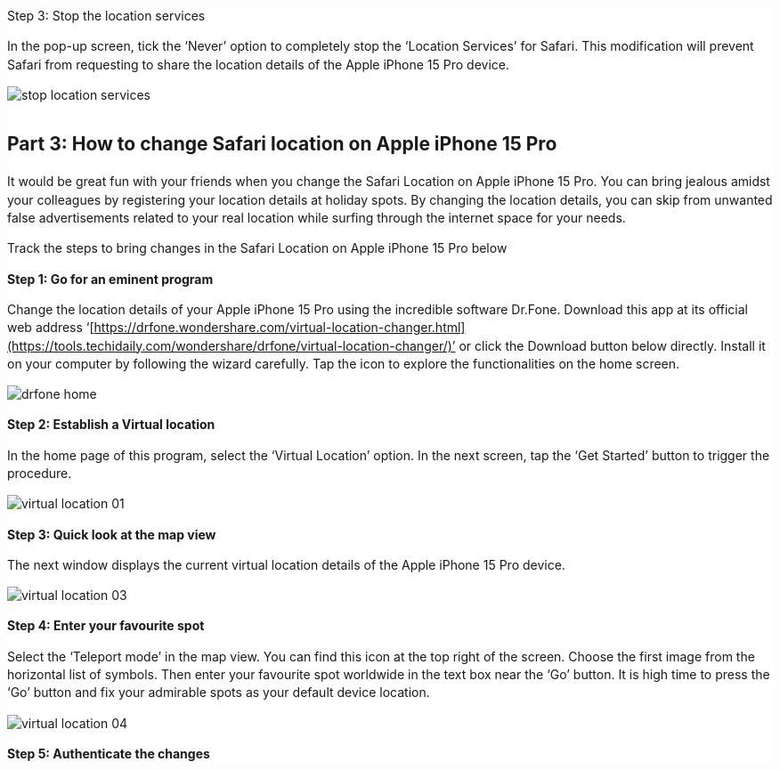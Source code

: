 Step 3: Stop the location services

In the pop-up screen, tick the ‘Never’ option to completely stop the ‘Location Services’ for Safari. This modification will prevent Safari from requesting to share the location details of the Apple iPhone 15 Pro device.

![stop location services](https://images.wondershare.com/drfone/2023/virtuallocation/stop-location-services.jpg)

## Part 3: How to change Safari location on Apple iPhone 15 Pro

It would be great fun with your friends when you change the Safari Location on Apple iPhone 15 Pro. You can bring jealous amidst your colleagues by registering your location details at holiday spots. By changing the location details, you can skip from unwanted false advertisements related to your real location while surfing through the internet space for your needs.

Track the steps to bring changes in the Safari Location on Apple iPhone 15 Pro below

**Step 1: Go for an eminent program**

Change the location details of your Apple iPhone 15 Pro using the incredible software Dr.Fone. Download this app at its official web address ‘[https://drfone.wondershare.com/virtual-location-changer.html](https://tools.techidaily.com/wondershare/drfone/virtual-location-changer/)’ or click the Download button below directly. Install it on your computer by following the wizard carefully. Tap the icon to explore the functionalities on the home screen.

<iframe width="100%" height="450" src="https://www.youtube.com/embed/FfhgWxnARqo" frameborder="0" allowfullscreen=""></iframe>



![drfone home](https://images.wondershare.com/drfone/guide/drfone-home.png)

**Step 2: Establish a Virtual location**

In the home page of this program, select the ‘Virtual Location’ option. In the next screen, tap the ‘Get Started’ button to trigger the procedure.

![virtual location 01](https://images.wondershare.com/drfone/guide/virtual-location-01.png)

**Step 3: Quick look at the map view**

The next window displays the current virtual location details of the Apple iPhone 15 Pro device.

![virtual location 03](https://images.wondershare.com/drfone/guide/virtual-location-03.png)

**Step 4: Enter your favourite spot**

Select the ‘Teleport mode’ in the map view. You can find this icon at the top right of the screen. Choose the first image from the horizontal list of symbols. Then enter your favourite spot worldwide in the text box near the ‘Go’ button. It is high time to press the ‘Go’ button and fix your admirable spots as your default device location.

![virtual location 04](https://images.wondershare.com/drfone/guide/virtual-location-04.png)

**Step 5: Authenticate the changes**
